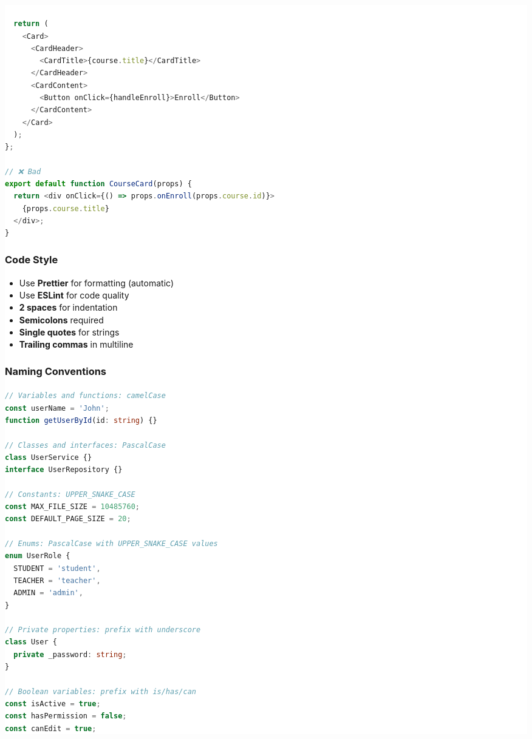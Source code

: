 ```typescript

  return (
    <Card>
      <CardHeader>
        <CardTitle>{course.title}</CardTitle>
      </CardHeader>
      <CardContent>
        <Button onClick={handleEnroll}>Enroll</Button>
      </CardContent>
    </Card>
  );
};

// ❌ Bad
export default function CourseCard(props) {
  return <div onClick={() => props.onEnroll(props.course.id)}>
    {props.course.title}
  </div>;
}
```

### Code Style

- Use **Prettier** for formatting (automatic)
- Use **ESLint** for code quality
- **2 spaces** for indentation
- **Semicolons** required
- **Single quotes** for strings
- **Trailing commas** in multiline

### Naming Conventions

```typescript
// Variables and functions: camelCase
const userName = 'John';
function getUserById(id: string) {}

// Classes and interfaces: PascalCase
class UserService {}
interface UserRepository {}

// Constants: UPPER_SNAKE_CASE
const MAX_FILE_SIZE = 10485760;
const DEFAULT_PAGE_SIZE = 20;

// Enums: PascalCase with UPPER_SNAKE_CASE values
enum UserRole {
  STUDENT = 'student',
  TEACHER = 'teacher',
  ADMIN = 'admin',
}

// Private properties: prefix with underscore
class User {
  private _password: string;
}

// Boolean variables: prefix with is/has/can
const isActive = true;
const hasPermission = false;
const canEdit = true;
```
